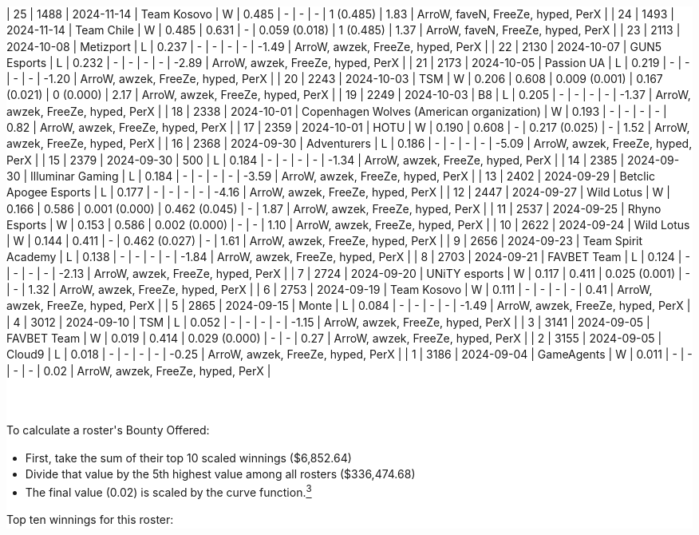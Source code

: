 |           25 |     1488 | 2024-11-14 | Team Kosovo                               | W   | 0.485      | -            | -                | -                | 1 (0.485) |     1.83 | ArroW, faveN, FreeZe, hyped, PerX  |
|           24 |     1493 | 2024-11-14 | Team Chile                                | W   | 0.485      | 0.631        | -                | 0.059 (0.018)    | 1 (0.485) |     1.37 | ArroW, faveN, FreeZe, hyped, PerX  |
|           23 |     2113 | 2024-10-08 | Metizport                                 | L   | 0.237      | -            | -                | -                | -         |    -1.49 | ArroW, awzek, FreeZe, hyped, PerX  |
|           22 |     2130 | 2024-10-07 | GUN5 Esports                              | L   | 0.232      | -            | -                | -                | -         |    -2.89 | ArroW, awzek, FreeZe, hyped, PerX  |
|           21 |     2173 | 2024-10-05 | Passion UA                                | L   | 0.219      | -            | -                | -                | -         |    -1.20 | ArroW, awzek, FreeZe, hyped, PerX  |
|           20 |     2243 | 2024-10-03 | TSM                                       | W   | 0.206      | 0.608        | 0.009 (0.001)    | 0.167 (0.021)    | 0 (0.000) |     2.17 | ArroW, awzek, FreeZe, hyped, PerX  |
|           19 |     2249 | 2024-10-03 | B8                                        | L   | 0.205      | -            | -                | -                | -         |    -1.37 | ArroW, awzek, FreeZe, hyped, PerX  |
|           18 |     2338 | 2024-10-01 | Copenhagen Wolves (American organization) | W   | 0.193      | -            | -                | -                | -         |     0.82 | ArroW, awzek, FreeZe, hyped, PerX  |
|           17 |     2359 | 2024-10-01 | HOTU                                      | W   | 0.190      | 0.608        | -                | 0.217 (0.025)    | -         |     1.52 | ArroW, awzek, FreeZe, hyped, PerX  |
|           16 |     2368 | 2024-09-30 | Adventurers                               | L   | 0.186      | -            | -                | -                | -         |    -5.09 | ArroW, awzek, FreeZe, hyped, PerX  |
|           15 |     2379 | 2024-09-30 | 500                                       | L   | 0.184      | -            | -                | -                | -         |    -1.34 | ArroW, awzek, FreeZe, hyped, PerX  |
|           14 |     2385 | 2024-09-30 | Illuminar Gaming                          | L   | 0.184      | -            | -                | -                | -         |    -3.59 | ArroW, awzek, FreeZe, hyped, PerX  |
|           13 |     2402 | 2024-09-29 | Betclic Apogee Esports                    | L   | 0.177      | -            | -                | -                | -         |    -4.16 | ArroW, awzek, FreeZe, hyped, PerX  |
|           12 |     2447 | 2024-09-27 | Wild Lotus                                | W   | 0.166      | 0.586        | 0.001 (0.000)    | 0.462 (0.045)    | -         |     1.87 | ArroW, awzek, FreeZe, hyped, PerX  |
|           11 |     2537 | 2024-09-25 | Rhyno Esports                             | W   | 0.153      | 0.586        | 0.002 (0.000)    | -                | -         |     1.10 | ArroW, awzek, FreeZe, hyped, PerX  |
|           10 |     2622 | 2024-09-24 | Wild Lotus                                | W   | 0.144      | 0.411        | -                | 0.462 (0.027)    | -         |     1.61 | ArroW, awzek, FreeZe, hyped, PerX  |
|            9 |     2656 | 2024-09-23 | Team Spirit Academy                       | L   | 0.138      | -            | -                | -                | -         |    -1.84 | ArroW, awzek, FreeZe, hyped, PerX  |
|            8 |     2703 | 2024-09-21 | FAVBET Team                               | L   | 0.124      | -            | -                | -                | -         |    -2.13 | ArroW, awzek, FreeZe, hyped, PerX  |
|            7 |     2724 | 2024-09-20 | UNiTY esports                             | W   | 0.117      | 0.411        | 0.025 (0.001)    | -                | -         |     1.32 | ArroW, awzek, FreeZe, hyped, PerX  |
|            6 |     2753 | 2024-09-19 | Team Kosovo                               | W   | 0.111      | -            | -                | -                | -         |     0.41 | ArroW, awzek, FreeZe, hyped, PerX  |
|            5 |     2865 | 2024-09-15 | Monte                                     | L   | 0.084      | -            | -                | -                | -         |    -1.49 | ArroW, awzek, FreeZe, hyped, PerX  |
|            4 |     3012 | 2024-09-10 | TSM                                       | L   | 0.052      | -            | -                | -                | -         |    -1.15 | ArroW, awzek, FreeZe, hyped, PerX  |
|            3 |     3141 | 2024-09-05 | FAVBET Team                               | W   | 0.019      | 0.414        | 0.029 (0.000)    | -                | -         |     0.27 | ArroW, awzek, FreeZe, hyped, PerX  |
|            2 |     3155 | 2024-09-05 | Cloud9                                    | L   | 0.018      | -            | -                | -                | -         |    -0.25 | ArroW, awzek, FreeZe, hyped, PerX  |
|            1 |     3186 | 2024-09-04 | GameAgents                                | W   | 0.011      | -            | -                | -                | -         |     0.02 | ArroW, awzek, FreeZe, hyped, PerX  |

<br />
<span id="table2"></span><br />
To calculate a roster's Bounty Offered:<br />

- First, take the sum of their top 10 scaled winnings ($6,852.64)
- Divide that value by the 5th highest value among all rosters ($336,474.68)
- The final value (0.02) is scaled by the curve function.[<sup>3</sup>](#curveFunction)

Top ten winnings for this roster:<br />
